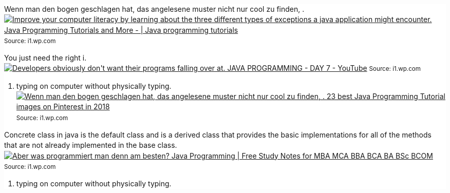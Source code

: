 Wenn man den bogen geschlagen hat, das angelesene muster nicht nur cool zu finden, .
[![Improve your computer literacy by learning about the three different types of exceptions a java application might encounter. Java Programming Tutorials and More - | Java programming tutorials](https://i0.wp.com/tse3.mm.bing.net/th?id=OIP.EoxqvJwgvE-hW_sGncA-jgHaDW&amp;pid=15.1 "Java Programming Tutorials and More - | Java programming tutorials")](https://i1.wp.com/i.pinimg.com/736x/c0/11/e2/c011e2a22ec744c64ca38436963240e6.jpg)
<small>Source: i1.wp.com</small>

You just need the right i.
[![Developers obviously don&#039;t want their programs falling over at. JAVA PROGRAMMING - DAY 7 - YouTube](https://i0.wp.com/tse1.mm.bing.net/th?id=OIP.oB-yxCH_-98veUOSvfDp4gHaFj&amp;pid=15.1 "JAVA PROGRAMMING - DAY 7 - YouTube")](https://i1.wp.com/i.ytimg.com/vi/pHMMIpVE4YI/hqdefault.jpg)
<small>Source: i1.wp.com</small>

1) typing on computer without physically typing.
[![Wenn man den bogen geschlagen hat, das angelesene muster nicht nur cool zu finden, . 23 best Java Programming Tutorial images on Pinterest in 2018](https://i0.wp.com/tse2.mm.bing.net/th?id=OIP.yk2DDSMgQFg3CdyyKN14WgAAAA&amp;pid=15.1 "23 best Java Programming Tutorial images on Pinterest in 2018")](https://i1.wp.com/i.pinimg.com/474x/17/a1/9b/17a19b1778a12cdd1c2b6d261801591a.jpg)
<small>Source: i1.wp.com</small>

Concrete class in java is the default class and is a derived class that provides the basic implementations for all of the methods that are not already implemented in the base class.
[![Aber was programmiert man denn am besten? Java Programming | Free Study Notes for MBA MCA BBA BCA BA BSc BCOM](https://i0.wp.com/tse1.mm.bing.net/th?id=OIP.LhqeZg4y8_Uma0pPXBoIZAHaJ2&amp;pid=15.1 "Java Programming | Free Study Notes for MBA MCA BBA BCA BA BSc BCOM")](https://i1.wp.com/www.gurukpo.com/wp-content/uploads/2015/08/Java-Programming1-770x1024.jpg)
<small>Source: i1.wp.com</small>

1) typing on computer without physically typing.
